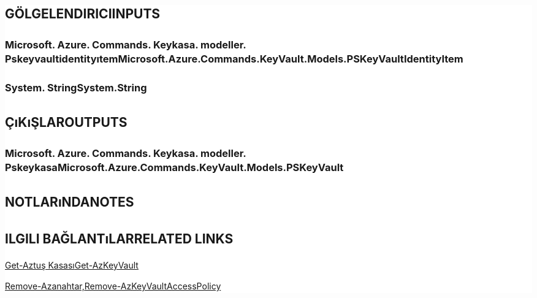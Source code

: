 ## <span data-ttu-id="ef42f-264">GÖLGELENDIRICI</span><span class="sxs-lookup"><span data-stu-id="ef42f-264">INPUTS</span></span>

### <span data-ttu-id="ef42f-265">Microsoft. Azure. Commands. Keykasa. modeller. Pskeyvaultidentityıtem</span><span class="sxs-lookup"><span data-stu-id="ef42f-265">Microsoft.Azure.Commands.KeyVault.Models.PSKeyVaultIdentityItem</span></span>

### <span data-ttu-id="ef42f-266">System. String</span><span class="sxs-lookup"><span data-stu-id="ef42f-266">System.String</span></span>

## <span data-ttu-id="ef42f-267">ÇıKıŞLAR</span><span class="sxs-lookup"><span data-stu-id="ef42f-267">OUTPUTS</span></span>

### <span data-ttu-id="ef42f-268">Microsoft. Azure. Commands. Keykasa. modeller. Pskeykasa</span><span class="sxs-lookup"><span data-stu-id="ef42f-268">Microsoft.Azure.Commands.KeyVault.Models.PSKeyVault</span></span>

## <span data-ttu-id="ef42f-269">NOTLARıNDA</span><span class="sxs-lookup"><span data-stu-id="ef42f-269">NOTES</span></span>

## <span data-ttu-id="ef42f-270">ILGILI BAĞLANTıLAR</span><span class="sxs-lookup"><span data-stu-id="ef42f-270">RELATED LINKS</span></span>

[<span data-ttu-id="ef42f-271">Get-Aztuş Kasası</span><span class="sxs-lookup"><span data-stu-id="ef42f-271">Get-AzKeyVault</span></span>](./Get-AzKeyVault.md)

[<span data-ttu-id="ef42f-272">Remove-Azanahtar,</span><span class="sxs-lookup"><span data-stu-id="ef42f-272">Remove-AzKeyVaultAccessPolicy</span></span>](./Remove-AzKeyVaultAccessPolicy.md)

